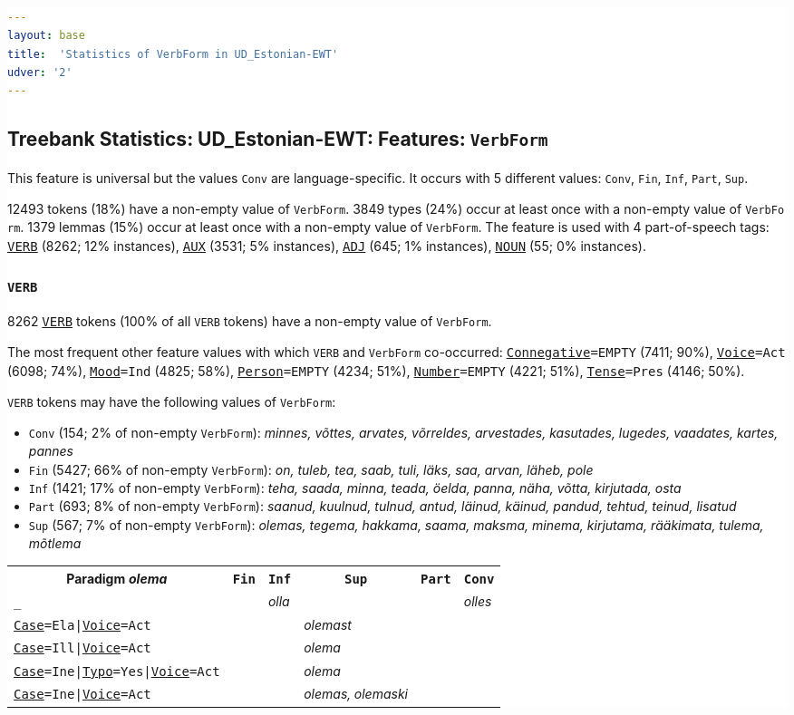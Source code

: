 ```yaml
---
layout: base
title:  'Statistics of VerbForm in UD_Estonian-EWT'
udver: '2'
---
```


## Treebank Statistics: UD_Estonian-EWT: Features: `VerbForm`

This feature is universal but the values `Conv` are language-specific.
It occurs with 5 different values: `Conv`, `Fin`, `Inf`, `Part`, `Sup`.

12493 tokens (18%) have a non-empty value of `VerbForm`.
3849 types (24%) occur at least once with a non-empty value of `VerbForm`.
1379 lemmas (15%) occur at least once with a non-empty value of `VerbForm`.
The feature is used with 4 part-of-speech tags: <tt><a href="et_ewt-pos-VERB.html">VERB</a></tt> (8262; 12% instances), <tt><a href="et_ewt-pos-AUX.html">AUX</a></tt> (3531; 5% instances), <tt><a href="et_ewt-pos-ADJ.html">ADJ</a></tt> (645; 1% instances), <tt><a href="et_ewt-pos-NOUN.html">NOUN</a></tt> (55; 0% instances).

### `VERB`

8262 <tt><a href="et_ewt-pos-VERB.html">VERB</a></tt> tokens (100% of all `VERB` tokens) have a non-empty value of `VerbForm`.

The most frequent other feature values with which `VERB` and `VerbForm` co-occurred: <tt><a href="et_ewt-feat-Connegative.html">Connegative</a></tt><tt>=EMPTY</tt> (7411; 90%), <tt><a href="et_ewt-feat-Voice.html">Voice</a></tt><tt>=Act</tt> (6098; 74%), <tt><a href="et_ewt-feat-Mood.html">Mood</a></tt><tt>=Ind</tt> (4825; 58%), <tt><a href="et_ewt-feat-Person.html">Person</a></tt><tt>=EMPTY</tt> (4234; 51%), <tt><a href="et_ewt-feat-Number.html">Number</a></tt><tt>=EMPTY</tt> (4221; 51%), <tt><a href="et_ewt-feat-Tense.html">Tense</a></tt><tt>=Pres</tt> (4146; 50%).

`VERB` tokens may have the following values of `VerbForm`:

* `Conv` (154; 2% of non-empty `VerbForm`): <em>minnes, võttes, arvates, võrreldes, arvestades, kasutades, lugedes, vaadates, kartes, pannes</em>
* `Fin` (5427; 66% of non-empty `VerbForm`): <em>on, tuleb, tea, saab, tuli, läks, saa, arvan, läheb, pole</em>
* `Inf` (1421; 17% of non-empty `VerbForm`): <em>teha, saada, minna, teada, öelda, panna, näha, võtta, kirjutada, osta</em>
* `Part` (693; 8% of non-empty `VerbForm`): <em>saanud, kuulnud, tulnud, antud, läinud, käinud, pandud, tehtud, teinud, lisatud</em>
* `Sup` (567; 7% of non-empty `VerbForm`): <em>olemas, tegema, hakkama, saama, maksma, minema, kirjutama, rääkimata, tulema, mõtlema</em>

<table>
  <tr><th>Paradigm <i>olema</i></th><th><tt>Fin</tt></th><th><tt>Inf</tt></th><th><tt>Sup</tt></th><th><tt>Part</tt></th><th><tt>Conv</tt></th></tr>
  <tr><td><tt>_</tt></td><td></td><td><em>olla</em></td><td></td><td></td><td><em>olles</em></td></tr>
  <tr><td><tt><tt><a href="et_ewt-feat-Case.html">Case</a></tt><tt>=Ela</tt>|<tt><a href="et_ewt-feat-Voice.html">Voice</a></tt><tt>=Act</tt></tt></td><td></td><td></td><td><em>olemast</em></td><td></td><td></td></tr>
  <tr><td><tt><tt><a href="et_ewt-feat-Case.html">Case</a></tt><tt>=Ill</tt>|<tt><a href="et_ewt-feat-Voice.html">Voice</a></tt><tt>=Act</tt></tt></td><td></td><td></td><td><em>olema</em></td><td></td><td></td></tr>
  <tr><td><tt><tt><a href="et_ewt-feat-Case.html">Case</a></tt><tt>=Ine</tt>|<tt><a href="et_ewt-feat-Typo.html">Typo</a></tt><tt>=Yes</tt>|<tt><a href="et_ewt-feat-Voice.html">Voice</a></tt><tt>=Act</tt></tt></td><td></td><td></td><td><em>olema</em></td><td></td><td></td></tr>
  <tr><td><tt><tt><a href="et_ewt-feat-Case.html">Case</a></tt><tt>=Ine</tt>|<tt><a href="et_ewt-feat-Voice.html">Voice</a></tt><tt>=Act</tt></tt></td><td></td><td></td><td><em>olemas, olemaski</em></td><td></td><td></td></tr>
